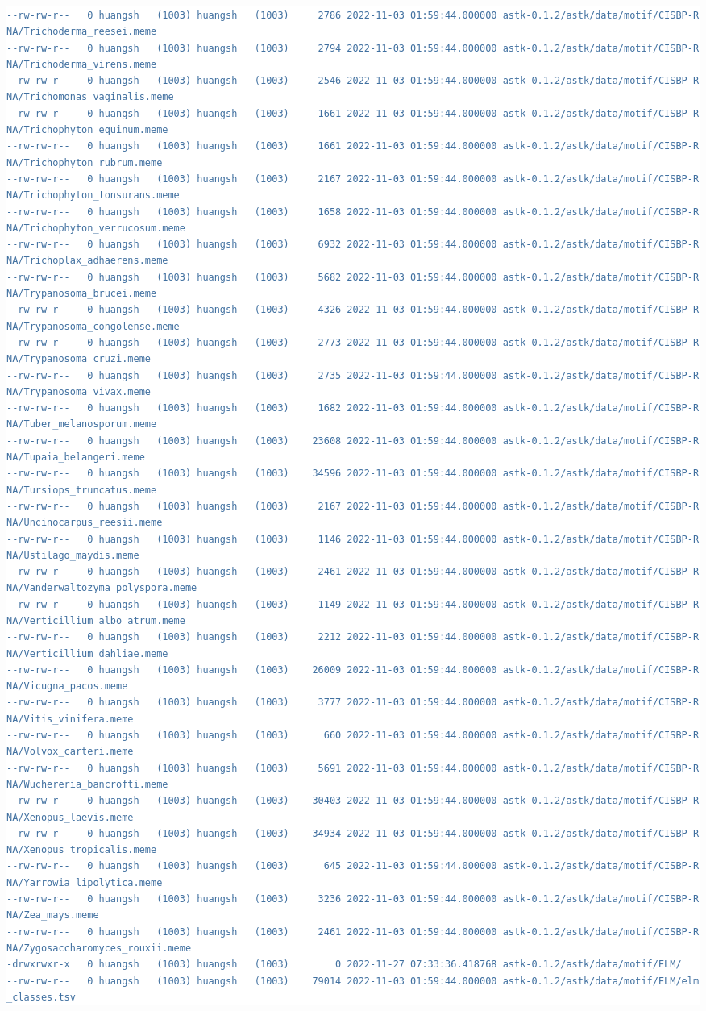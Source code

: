 ```diff
--rw-rw-r--   0 huangsh   (1003) huangsh   (1003)     2786 2022-11-03 01:59:44.000000 astk-0.1.2/astk/data/motif/CISBP-RNA/Trichoderma_reesei.meme
--rw-rw-r--   0 huangsh   (1003) huangsh   (1003)     2794 2022-11-03 01:59:44.000000 astk-0.1.2/astk/data/motif/CISBP-RNA/Trichoderma_virens.meme
--rw-rw-r--   0 huangsh   (1003) huangsh   (1003)     2546 2022-11-03 01:59:44.000000 astk-0.1.2/astk/data/motif/CISBP-RNA/Trichomonas_vaginalis.meme
--rw-rw-r--   0 huangsh   (1003) huangsh   (1003)     1661 2022-11-03 01:59:44.000000 astk-0.1.2/astk/data/motif/CISBP-RNA/Trichophyton_equinum.meme
--rw-rw-r--   0 huangsh   (1003) huangsh   (1003)     1661 2022-11-03 01:59:44.000000 astk-0.1.2/astk/data/motif/CISBP-RNA/Trichophyton_rubrum.meme
--rw-rw-r--   0 huangsh   (1003) huangsh   (1003)     2167 2022-11-03 01:59:44.000000 astk-0.1.2/astk/data/motif/CISBP-RNA/Trichophyton_tonsurans.meme
--rw-rw-r--   0 huangsh   (1003) huangsh   (1003)     1658 2022-11-03 01:59:44.000000 astk-0.1.2/astk/data/motif/CISBP-RNA/Trichophyton_verrucosum.meme
--rw-rw-r--   0 huangsh   (1003) huangsh   (1003)     6932 2022-11-03 01:59:44.000000 astk-0.1.2/astk/data/motif/CISBP-RNA/Trichoplax_adhaerens.meme
--rw-rw-r--   0 huangsh   (1003) huangsh   (1003)     5682 2022-11-03 01:59:44.000000 astk-0.1.2/astk/data/motif/CISBP-RNA/Trypanosoma_brucei.meme
--rw-rw-r--   0 huangsh   (1003) huangsh   (1003)     4326 2022-11-03 01:59:44.000000 astk-0.1.2/astk/data/motif/CISBP-RNA/Trypanosoma_congolense.meme
--rw-rw-r--   0 huangsh   (1003) huangsh   (1003)     2773 2022-11-03 01:59:44.000000 astk-0.1.2/astk/data/motif/CISBP-RNA/Trypanosoma_cruzi.meme
--rw-rw-r--   0 huangsh   (1003) huangsh   (1003)     2735 2022-11-03 01:59:44.000000 astk-0.1.2/astk/data/motif/CISBP-RNA/Trypanosoma_vivax.meme
--rw-rw-r--   0 huangsh   (1003) huangsh   (1003)     1682 2022-11-03 01:59:44.000000 astk-0.1.2/astk/data/motif/CISBP-RNA/Tuber_melanosporum.meme
--rw-rw-r--   0 huangsh   (1003) huangsh   (1003)    23608 2022-11-03 01:59:44.000000 astk-0.1.2/astk/data/motif/CISBP-RNA/Tupaia_belangeri.meme
--rw-rw-r--   0 huangsh   (1003) huangsh   (1003)    34596 2022-11-03 01:59:44.000000 astk-0.1.2/astk/data/motif/CISBP-RNA/Tursiops_truncatus.meme
--rw-rw-r--   0 huangsh   (1003) huangsh   (1003)     2167 2022-11-03 01:59:44.000000 astk-0.1.2/astk/data/motif/CISBP-RNA/Uncinocarpus_reesii.meme
--rw-rw-r--   0 huangsh   (1003) huangsh   (1003)     1146 2022-11-03 01:59:44.000000 astk-0.1.2/astk/data/motif/CISBP-RNA/Ustilago_maydis.meme
--rw-rw-r--   0 huangsh   (1003) huangsh   (1003)     2461 2022-11-03 01:59:44.000000 astk-0.1.2/astk/data/motif/CISBP-RNA/Vanderwaltozyma_polyspora.meme
--rw-rw-r--   0 huangsh   (1003) huangsh   (1003)     1149 2022-11-03 01:59:44.000000 astk-0.1.2/astk/data/motif/CISBP-RNA/Verticillium_albo_atrum.meme
--rw-rw-r--   0 huangsh   (1003) huangsh   (1003)     2212 2022-11-03 01:59:44.000000 astk-0.1.2/astk/data/motif/CISBP-RNA/Verticillium_dahliae.meme
--rw-rw-r--   0 huangsh   (1003) huangsh   (1003)    26009 2022-11-03 01:59:44.000000 astk-0.1.2/astk/data/motif/CISBP-RNA/Vicugna_pacos.meme
--rw-rw-r--   0 huangsh   (1003) huangsh   (1003)     3777 2022-11-03 01:59:44.000000 astk-0.1.2/astk/data/motif/CISBP-RNA/Vitis_vinifera.meme
--rw-rw-r--   0 huangsh   (1003) huangsh   (1003)      660 2022-11-03 01:59:44.000000 astk-0.1.2/astk/data/motif/CISBP-RNA/Volvox_carteri.meme
--rw-rw-r--   0 huangsh   (1003) huangsh   (1003)     5691 2022-11-03 01:59:44.000000 astk-0.1.2/astk/data/motif/CISBP-RNA/Wuchereria_bancrofti.meme
--rw-rw-r--   0 huangsh   (1003) huangsh   (1003)    30403 2022-11-03 01:59:44.000000 astk-0.1.2/astk/data/motif/CISBP-RNA/Xenopus_laevis.meme
--rw-rw-r--   0 huangsh   (1003) huangsh   (1003)    34934 2022-11-03 01:59:44.000000 astk-0.1.2/astk/data/motif/CISBP-RNA/Xenopus_tropicalis.meme
--rw-rw-r--   0 huangsh   (1003) huangsh   (1003)      645 2022-11-03 01:59:44.000000 astk-0.1.2/astk/data/motif/CISBP-RNA/Yarrowia_lipolytica.meme
--rw-rw-r--   0 huangsh   (1003) huangsh   (1003)     3236 2022-11-03 01:59:44.000000 astk-0.1.2/astk/data/motif/CISBP-RNA/Zea_mays.meme
--rw-rw-r--   0 huangsh   (1003) huangsh   (1003)     2461 2022-11-03 01:59:44.000000 astk-0.1.2/astk/data/motif/CISBP-RNA/Zygosaccharomyces_rouxii.meme
-drwxrwxr-x   0 huangsh   (1003) huangsh   (1003)        0 2022-11-27 07:33:36.418768 astk-0.1.2/astk/data/motif/ELM/
--rw-rw-r--   0 huangsh   (1003) huangsh   (1003)    79014 2022-11-03 01:59:44.000000 astk-0.1.2/astk/data/motif/ELM/elm_classes.tsv
```